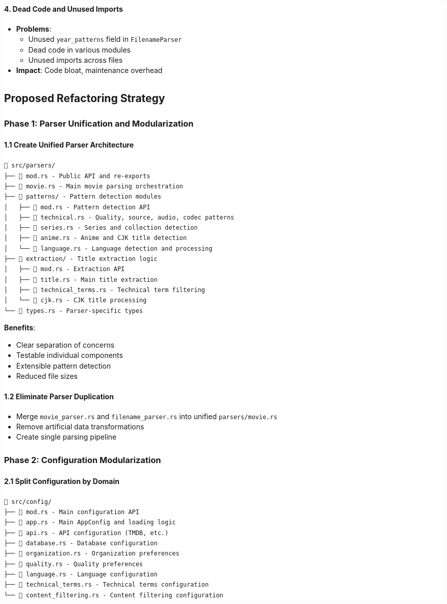 #### 4. **Dead Code and Unused Imports**
- **Problems**:
  - Unused `year_patterns` field in `FilenameParser`
  - Dead code in various modules
  - Unused imports across files
- **Impact**: Code bloat, maintenance overhead

## Proposed Refactoring Strategy

### Phase 1: Parser Unification and Modularization

#### 1.1 Create Unified Parser Architecture
```
📁 src/parsers/
├── 📄 mod.rs - Public API and re-exports
├── 📄 movie.rs - Main movie parsing orchestration
├── 📁 patterns/ - Pattern detection modules
│   ├── 📄 mod.rs - Pattern detection API
│   ├── 📄 technical.rs - Quality, source, audio, codec patterns
│   ├── 📄 series.rs - Series and collection detection
│   ├── 📄 anime.rs - Anime and CJK title detection
│   └── 📄 language.rs - Language detection and processing
├── 📁 extraction/ - Title extraction logic
│   ├── 📄 mod.rs - Extraction API
│   ├── 📄 title.rs - Main title extraction
│   ├── 📄 technical_terms.rs - Technical term filtering
│   └── 📄 cjk.rs - CJK title processing
└── 📄 types.rs - Parser-specific types
```

**Benefits**:
- Clear separation of concerns
- Testable individual components
- Extensible pattern detection
- Reduced file sizes

#### 1.2 Eliminate Parser Duplication
- Merge `movie_parser.rs` and `filename_parser.rs` into unified `parsers/movie.rs`
- Remove artificial data transformations
- Create single parsing pipeline

### Phase 2: Configuration Modularization

#### 2.1 Split Configuration by Domain
```
📁 src/config/
├── 📄 mod.rs - Main configuration API
├── 📄 app.rs - Main AppConfig and loading logic
├── 📄 api.rs - API configuration (TMDB, etc.)
├── 📄 database.rs - Database configuration
├── 📄 organization.rs - Organization preferences
├── 📄 quality.rs - Quality preferences
├── 📄 language.rs - Language configuration
├── 📄 technical_terms.rs - Technical terms configuration
└── 📄 content_filtering.rs - Content filtering configuration
```
